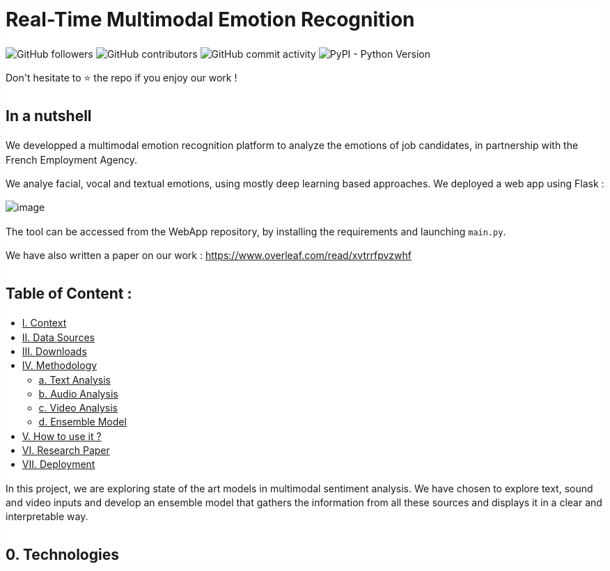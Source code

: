 # Real-Time Multimodal Emotion Recognition

<img alt="GitHub followers" src="https://img.shields.io/github/followers/maelfabien.svg?style=social"> <img alt="GitHub contributors" src="https://img.shields.io/github/contributors-anon/maelfabien/Multimodal-Emotion-Recognition.svg"> <img alt="GitHub commit activity" src="https://img.shields.io/github/commit-activity/y/maelfabien/Multimodal-Emotion-Recognition.svg"> <img alt="PyPI - Python Version" src="https://img.shields.io/pypi/pyversions/3.svg">

Don't hesitate to ⭐ the repo if you enjoy our work !

## In a nutshell

We developped a multimodal emotion recognition platform to analyze the emotions of job candidates, in partnership with the French Employment Agency.

We analye facial, vocal and textual emotions, using mostly deep learning based approaches. We deployed a web app using Flask :

![image](/00-Presentation/Images/webapp2.png)

The tool can be accessed from the WebApp repository, by installing the requirements and launching `main.py`.

We have also written a paper on our work : https://www.overleaf.com/read/xvtrrfpvzwhf

## Table of Content :
- [I. Context](https://github.com/maelfabien/Multimodal-Emotion-Recognition/blob/master/README.md#i-context)
- [II. Data Sources](https://github.com/maelfabien/Multimodal-Emotion-Recognition/blob/master/README.md#ii-data-sources)
- [III. Downloads](https://github.com/maelfabien/Multimodal-Emotion-Recognition/blob/master/README.md#iii-download)
- [IV. Methodology](https://github.com/maelfabien/Multimodal-Emotion-Recognition/blob/master/README.md#iv-methodology)
  - [a. Text Analysis](https://github.com/maelfabien/Multimodal-Emotion-Recognition/blob/master/README.md#a-text-processing)
  - [b. Audio Analysis](https://github.com/maelfabien/Multimodal-Emotion-Recognition/blob/master/README.md#b-audio-processing)
  - [c. Video Analysis](https://github.com/maelfabien/Multimodal-Emotion-Recognition/blob/master/README.md#c-video-processing)
  - [d. Ensemble Model](https://github.com/maelfabien/Multimodal-Emotion-Recognition/blob/master/README.md#d-ensemble-model)
- [V. How to use it ?](https://github.com/maelfabien/Multimodal-Emotion-Recognition/blob/master/README.md#v-how-to-use-it-)
- [VI. Research Paper](https://github.com/maelfabien/Multimodal-Emotion-Recognition/blob/master/README.md#vii-research-paper)
- [VII. Deployment](https://github.com/maelfabien/Multimodal-Emotion-Recognition/blob/master/README.md#viii-deployment)

In this project, we are exploring state of the art models in multimodal sentiment analysis. We have chosen to explore text, sound and video inputs and develop an ensemble model that gathers the information from all these sources and displays it in a clear and interpretable way.

## 0. Technologies

